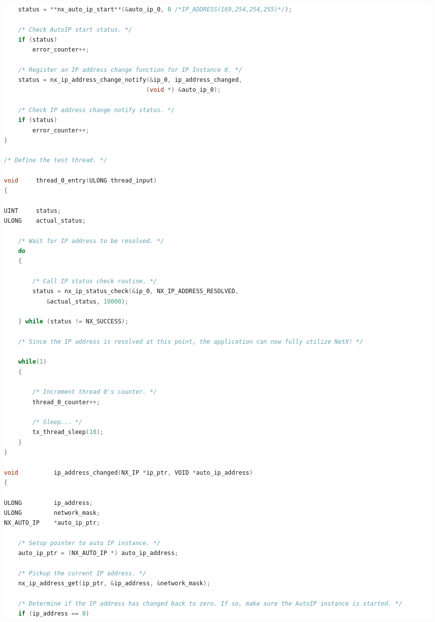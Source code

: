 ```c
    status = **nx_auto_ip_start**(&auto_ip_0, 0 /*IP_ADDRESS(169,254,254,255)*/);

    /* Check AutoIP start status. */
    if (status)
        error_counter++;

    /* Register an IP address change function for IP Instance 0. */
    status = nx_ip_address_change_notify(&ip_0, ip_address_changed,
                                        (void *) &auto_ip_0);

    /* Check IP address change notify status. */
    if (status)
        error_counter++;
}

/* Define the test thread. */

void     thread_0_entry(ULONG thread_input)
{

UINT     status;
ULONG    actual_status;

    /* Wait for IP address to be resolved. */
    do
    {

        /* Call IP status check routine. */
        status = nx_ip_status_check(&ip_0, NX_IP_ADDRESS_RESOLVED,
            &actual_status, 10000);

    } while (status != NX_SUCCESS);

    /* Since the IP address is resolved at this point, the application can now fully utilize NetX! */

    while(1)
    {

        /* Increment thread 0's counter. */
        thread_0_counter++;

        /* Sleep... */
        tx_thread_sleep(10);
    }
}

void          ip_address_changed(NX_IP *ip_ptr, VOID *auto_ip_address)
{

ULONG         ip_address;
ULONG         network_mask;
NX_AUTO_IP    *auto_ip_ptr;

    /* Setup pointer to auto IP instance. */
    auto_ip_ptr = (NX_AUTO_IP *) auto_ip_address;

    /* Pickup the current IP address. */
    nx_ip_address_get(ip_ptr, &ip_address, &network_mask);

    /* Determine if the IP address has changed back to zero. If so, make sure the AutoIP instance is started. */
    if (ip_address == 0)
```